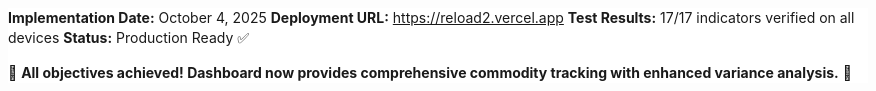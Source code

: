 
**Implementation Date:** October 4, 2025
**Deployment URL:** https://reload2.vercel.app
**Test Results:** 17/17 indicators verified on all devices
**Status:** Production Ready ✅

🎊 **All objectives achieved! Dashboard now provides comprehensive commodity tracking with enhanced variance analysis.** 🎊